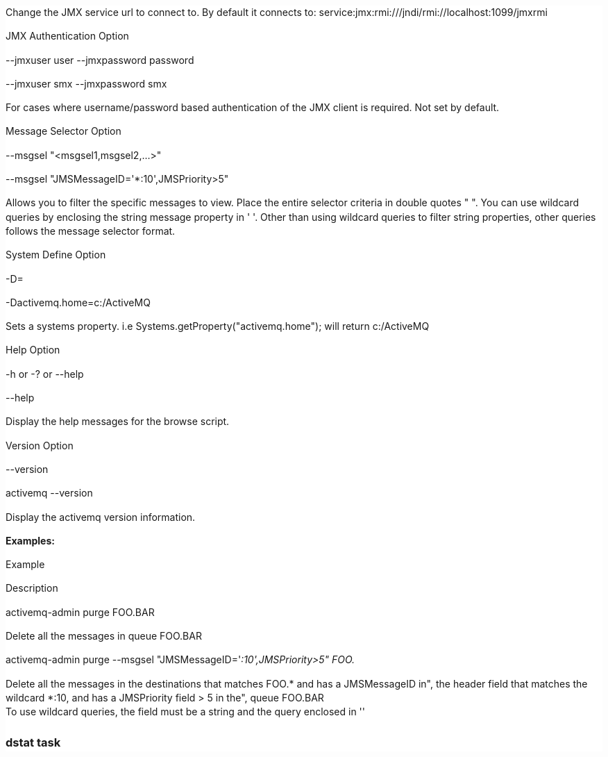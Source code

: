 Change the JMX service url to connect to. By default it connects to: service:jmx:rmi:///jndi/rmi://localhost:1099/jmxrmi

JMX Authentication Option

--jmxuser user --jmxpassword password

--jmxuser smx --jmxpassword smx

For cases where username/password based authentication of the JMX client is required. Not set by default.

Message Selector Option

--msgsel "<msgsel1,msgsel2,...>"

--msgsel "JMSMessageID='*:10',JMSPriority>5"

Allows you to filter the specific messages to view. Place the entire selector criteria in double quotes " ". You can use wildcard queries by enclosing the string message property in ' '. Other than using wildcard queries to filter string properties, other queries follows the message selector format.

System Define Option

-D<key>=<value>

-Dactivemq.home=c:/ActiveMQ

Sets a systems property. i.e Systems.getProperty("activemq.home"); will return c:/ActiveMQ

Help Option

-h or -? or --help

--help

Display the help messages for the browse script.

Version Option

--version

activemq --version

Display the activemq version information.

**Examples:**

Example

Description

activemq-admin purge FOO.BAR

Delete all the messages in queue FOO.BAR

activemq-admin purge --msgsel "JMSMessageID='*:10',JMSPriority>5" FOO.*

Delete all the messages in the destinations that matches FOO.* and has a JMSMessageID in", the header field that matches the wildcard *:10, and has a JMSPriority field > 5 in the", queue FOO.BAR  
To use wildcard queries, the field must be a string and the query enclosed in ''

### dstat task
